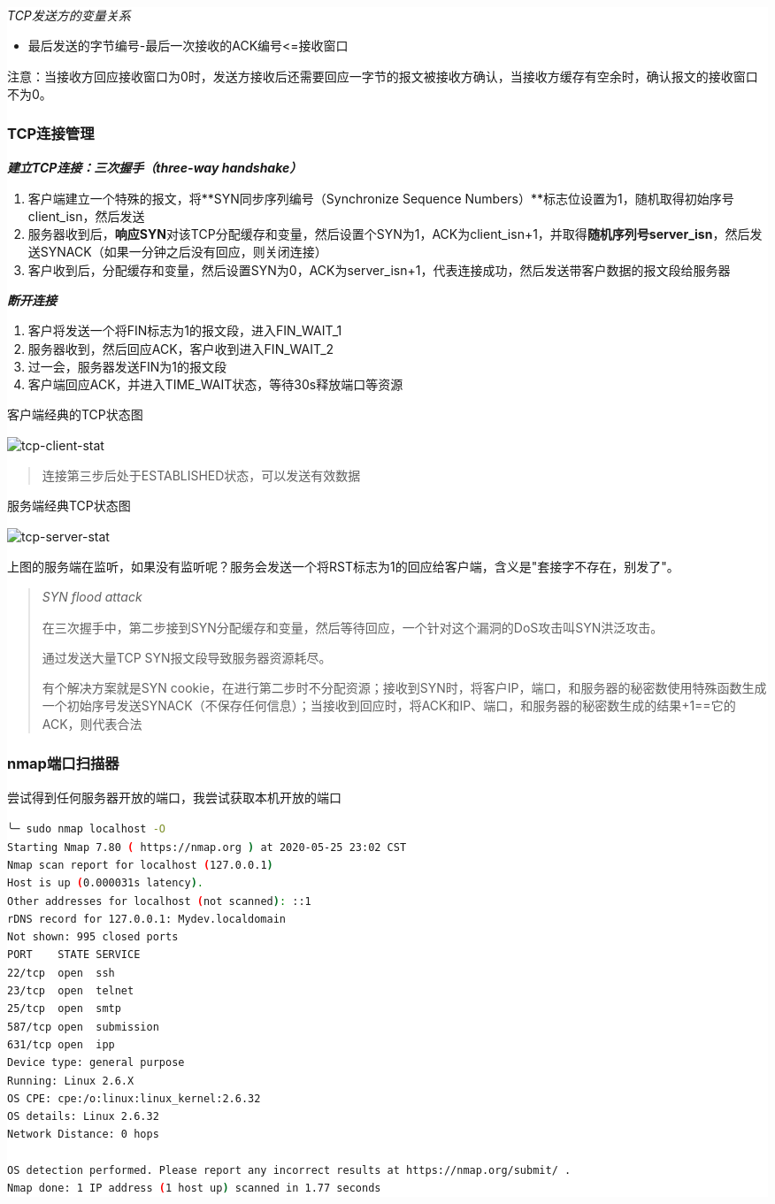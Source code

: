 *TCP发送方的变量关系*

- 最后发送的字节编号-最后一次接收的ACK编号<=接收窗口

注意：当接收方回应接收窗口为0时，发送方接收后还需要回应一字节的报文被接收方确认，当接收方缓存有空余时，确认报文的接收窗口不为0。

### TCP连接管理

***建立TCP连接：三次握手（three-way handshake）***

1. 客户端建立一个特殊的报文，将**SYN同步序列编号（Synchronize Sequence Numbers）**标志位设置为1，随机取得初始序号client_isn，然后发送
2. 服务器收到后，**响应SYN**对该TCP分配缓存和变量，然后设置个SYN为1，ACK为client_isn+1，并取得**随机序列号server_isn**，然后发送SYNACK（如果一分钟之后没有回应，则关闭连接）
3. 客户收到后，分配缓存和变量，然后设置SYN为0，ACK为server_isn+1，代表连接成功，然后发送带客户数据的报文段给服务器

***断开连接***

1. 客户将发送一个将FIN标志为1的报文段，进入FIN_WAIT_1
2. 服务器收到，然后回应ACK，客户收到进入FIN_WAIT_2
3. 过一会，服务器发送FIN为1的报文段
4. 客户端回应ACK，并进入TIME_WAIT状态，等待30s释放端口等资源

客户端经典的TCP状态图

![tcp-client-stat](https://cdn.jsdelivr.net/gh/shepherdev/blog_image/article/2020/tcp-client-stat.png)

> 连接第三步后处于ESTABLISHED状态，可以发送有效数据

服务端经典TCP状态图

![tcp-server-stat](https://cdn.jsdelivr.net/gh/shepherdev/blog_image/article/2020/tcp-server-stat.png)

上图的服务端在监听，如果没有监听呢？服务会发送一个将RST标志为1的回应给客户端，含义是"套接字不存在，别发了"。

> *SYN flood attack*
>
> 在三次握手中，第二步接到SYN分配缓存和变量，然后等待回应，一个针对这个漏洞的DoS攻击叫SYN洪泛攻击。
>
> 通过发送大量TCP SYN报文段导致服务器资源耗尽。
>
> 有个解决方案就是SYN cookie，在进行第二步时不分配资源；接收到SYN时，将客户IP，端口，和服务器的秘密数使用特殊函数生成一个初始序号发送SYNACK（不保存任何信息）；当接收到回应时，将ACK和IP、端口，和服务器的秘密数生成的结果+1==它的ACK，则代表合法

### nmap端口扫描器

尝试得到任何服务器开放的端口，我尝试获取本机开放的端口

```bash
╰─ sudo nmap localhost -O
Starting Nmap 7.80 ( https://nmap.org ) at 2020-05-25 23:02 CST
Nmap scan report for localhost (127.0.0.1)
Host is up (0.000031s latency).
Other addresses for localhost (not scanned): ::1
rDNS record for 127.0.0.1: Mydev.localdomain
Not shown: 995 closed ports
PORT    STATE SERVICE
22/tcp  open  ssh
23/tcp  open  telnet
25/tcp  open  smtp
587/tcp open  submission
631/tcp open  ipp
Device type: general purpose
Running: Linux 2.6.X
OS CPE: cpe:/o:linux:linux_kernel:2.6.32
OS details: Linux 2.6.32
Network Distance: 0 hops

OS detection performed. Please report any incorrect results at https://nmap.org/submit/ .
Nmap done: 1 IP address (1 host up) scanned in 1.77 seconds
```